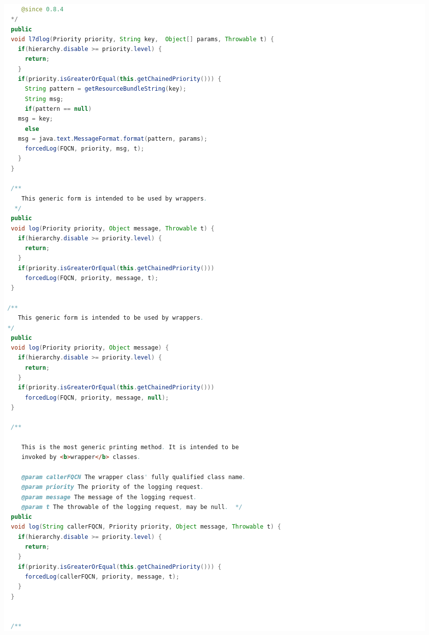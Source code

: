 ```java
     @since 0.8.4
  */
  public
  void l7dlog(Priority priority, String key,  Object[] params, Throwable t) {
    if(hierarchy.disable >= priority.level) {
      return;
    }    
    if(priority.isGreaterOrEqual(this.getChainedPriority())) {
      String pattern = getResourceBundleString(key);
      String msg;
      if(pattern == null) 
	msg = key;
      else 
	msg = java.text.MessageFormat.format(pattern, params);
      forcedLog(FQCN, priority, msg, t);
    }
  }
  
  /**
     This generic form is intended to be used by wrappers.
   */
  public
  void log(Priority priority, Object message, Throwable t) {
    if(hierarchy.disable >= priority.level) {
      return;
    }
    if(priority.isGreaterOrEqual(this.getChainedPriority())) 
      forcedLog(FQCN, priority, message, t);
  }
  
 /**
    This generic form is intended to be used by wrappers. 
 */
  public
  void log(Priority priority, Object message) {
    if(hierarchy.disable >= priority.level) {
      return;
    }
    if(priority.isGreaterOrEqual(this.getChainedPriority()))
      forcedLog(FQCN, priority, message, null);
  }

  /**
     
     This is the most generic printing method. It is intended to be
     invoked by <b>wrapper</b> classes.
          
     @param callerFQCN The wrapper class' fully qualified class name.
     @param priority The priority of the logging request.
     @param message The message of the logging request.
     @param t The throwable of the logging request, may be null.  */
  public
  void log(String callerFQCN, Priority priority, Object message, Throwable t) {
    if(hierarchy.disable >= priority.level) {
      return;
    }
    if(priority.isGreaterOrEqual(this.getChainedPriority())) {
      forcedLog(callerFQCN, priority, message, t);
    }
  }


  /**
```